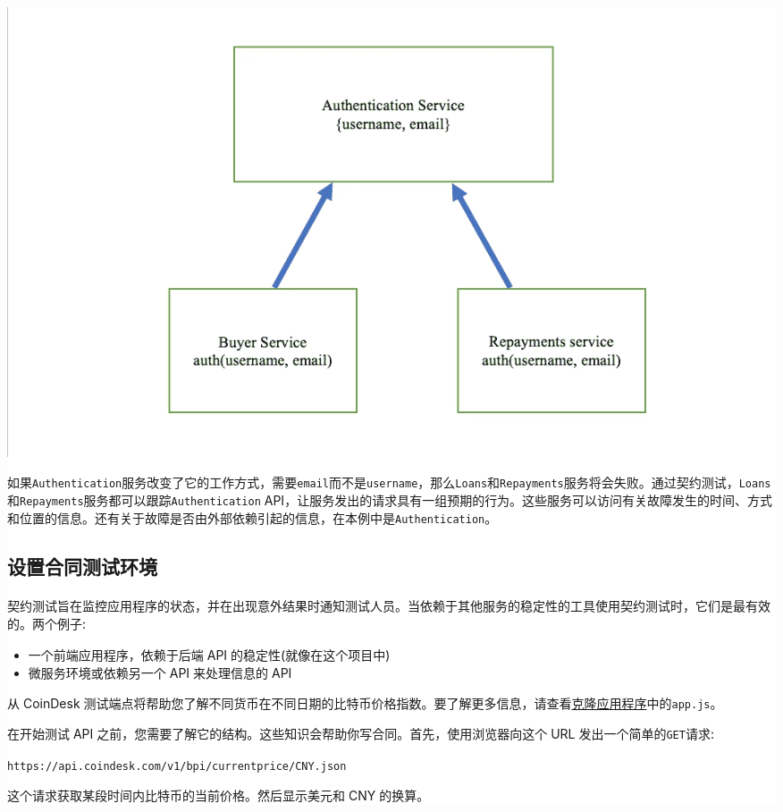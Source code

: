 ![Microservices dependencies](img/ddc26109b232e55bdeb1bd8de317250f.png)

如果`Authentication`服务改变了它的工作方式，需要`email`而不是`username`，那么`Loans`和`Repayments`服务将会失败。通过契约测试，`Loans`和`Repayments`服务都可以跟踪`Authentication` API，让服务发出的请求具有一组预期的行为。这些服务可以访问有关故障发生的时间、方式和位置的信息。还有关于故障是否由外部依赖引起的信息，在本例中是`Authentication`。

## 设置合同测试环境

契约测试旨在监控应用程序的状态，并在出现意外结果时通知测试人员。当依赖于其他服务的稳定性的工具使用契约测试时，它们是最有效的。两个例子:

*   一个前端应用程序，依赖于后端 API 的稳定性(就像在这个项目中)
*   微服务环境或依赖另一个 API 来处理信息的 API

从 CoinDesk 测试端点将帮助您了解不同货币在不同日期的比特币价格指数。要了解更多信息，请查看[克隆应用程序](https://github.com/CIRCLECI-GWP/coin-buzz-contract-testing/blob/master/app.js)中的`app.js`。

在开始测试 API 之前，您需要了解它的结构。这些知识会帮助你写合同。首先，使用浏览器向这个 URL 发出一个简单的`GET`请求:

```
https://api.coindesk.com/v1/bpi/currentprice/CNY.json 
```

这个请求获取某段时间内比特币的当前价格。然后显示美元和 CNY 的换算。
